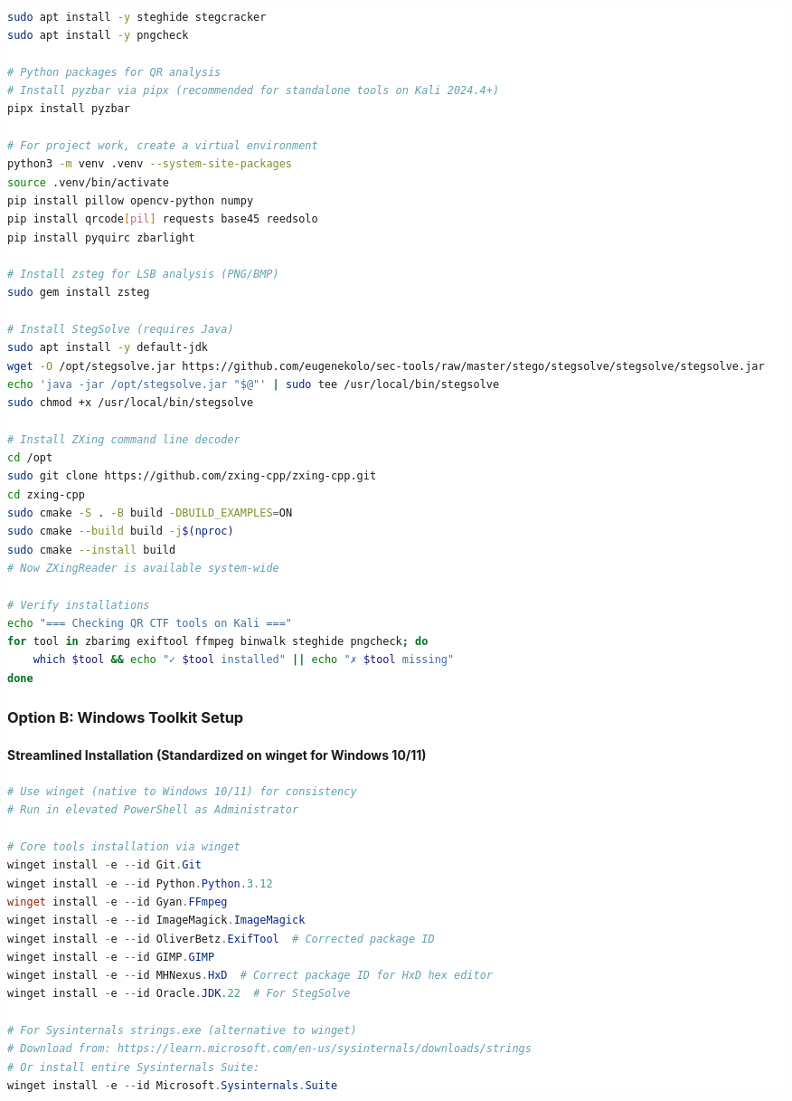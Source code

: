 ```bash
sudo apt install -y steghide stegcracker
sudo apt install -y pngcheck

# Python packages for QR analysis
# Install pyzbar via pipx (recommended for standalone tools on Kali 2024.4+)
pipx install pyzbar

# For project work, create a virtual environment
python3 -m venv .venv --system-site-packages
source .venv/bin/activate
pip install pillow opencv-python numpy
pip install qrcode[pil] requests base45 reedsolo
pip install pyquirc zbarlight

# Install zsteg for LSB analysis (PNG/BMP)
sudo gem install zsteg

# Install StegSolve (requires Java)
sudo apt install -y default-jdk
wget -O /opt/stegsolve.jar https://github.com/eugenekolo/sec-tools/raw/master/stego/stegsolve/stegsolve/stegsolve.jar
echo 'java -jar /opt/stegsolve.jar "$@"' | sudo tee /usr/local/bin/stegsolve
sudo chmod +x /usr/local/bin/stegsolve

# Install ZXing command line decoder
cd /opt
sudo git clone https://github.com/zxing-cpp/zxing-cpp.git
cd zxing-cpp
sudo cmake -S . -B build -DBUILD_EXAMPLES=ON
sudo cmake --build build -j$(nproc)
sudo cmake --install build
# Now ZXingReader is available system-wide

# Verify installations
echo "=== Checking QR CTF tools on Kali ==="
for tool in zbarimg exiftool ffmpeg binwalk steghide pngcheck; do
    which $tool && echo "✓ $tool installed" || echo "✗ $tool missing"
done
```

### Option B: Windows Toolkit Setup

#### Streamlined Installation (Standardized on winget for Windows 10/11)

```powershell
# Use winget (native to Windows 10/11) for consistency
# Run in elevated PowerShell as Administrator

# Core tools installation via winget
winget install -e --id Git.Git
winget install -e --id Python.Python.3.12
winget install -e --id Gyan.FFmpeg
winget install -e --id ImageMagick.ImageMagick
winget install -e --id OliverBetz.ExifTool  # Corrected package ID
winget install -e --id GIMP.GIMP
winget install -e --id MHNexus.HxD  # Correct package ID for HxD hex editor
winget install -e --id Oracle.JDK.22  # For StegSolve

# For Sysinternals strings.exe (alternative to winget)
# Download from: https://learn.microsoft.com/en-us/sysinternals/downloads/strings
# Or install entire Sysinternals Suite:
winget install -e --id Microsoft.Sysinternals.Suite
```